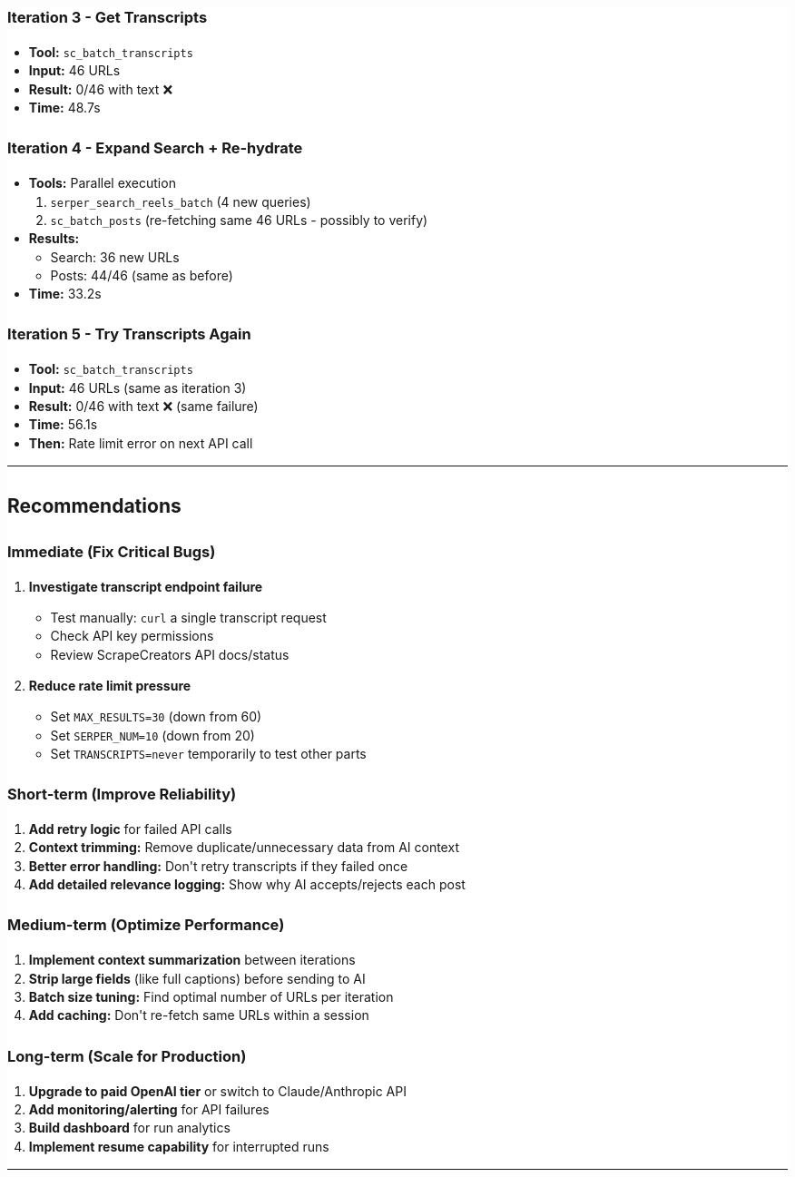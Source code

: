 ### Iteration 3 - Get Transcripts
- **Tool:** `sc_batch_transcripts`
- **Input:** 46 URLs
- **Result:** 0/46 with text ❌
- **Time:** 48.7s

### Iteration 4 - Expand Search + Re-hydrate
- **Tools:** Parallel execution
  1. `serper_search_reels_batch` (4 new queries)
  2. `sc_batch_posts` (re-fetching same 46 URLs - possibly to verify)
- **Results:**
  - Search: 36 new URLs
  - Posts: 44/46 (same as before)
- **Time:** 33.2s

### Iteration 5 - Try Transcripts Again
- **Tool:** `sc_batch_transcripts`
- **Input:** 46 URLs (same as iteration 3)
- **Result:** 0/46 with text ❌ (same failure)
- **Time:** 56.1s
- **Then:** Rate limit error on next API call

---

## Recommendations

### Immediate (Fix Critical Bugs)
1. **Investigate transcript endpoint failure**
   - Test manually: `curl` a single transcript request
   - Check API key permissions
   - Review ScrapeCreators API docs/status

2. **Reduce rate limit pressure**
   - Set `MAX_RESULTS=30` (down from 60)
   - Set `SERPER_NUM=10` (down from 20)
   - Set `TRANSCRIPTS=never` temporarily to test other parts

### Short-term (Improve Reliability)
1. **Add retry logic** for failed API calls
2. **Context trimming:** Remove duplicate/unnecessary data from AI context
3. **Better error handling:** Don't retry transcripts if they failed once
4. **Add detailed relevance logging:** Show why AI accepts/rejects each post

### Medium-term (Optimize Performance)
1. **Implement context summarization** between iterations
2. **Strip large fields** (like full captions) before sending to AI
3. **Batch size tuning:** Find optimal number of URLs per iteration
4. **Add caching:** Don't re-fetch same URLs within a session

### Long-term (Scale for Production)
1. **Upgrade to paid OpenAI tier** or switch to Claude/Anthropic API
2. **Add monitoring/alerting** for API failures
3. **Build dashboard** for run analytics
4. **Implement resume capability** for interrupted runs

---